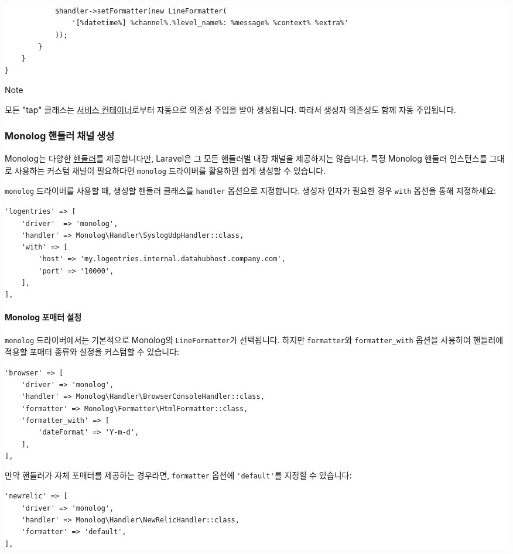 ```
            $handler->setFormatter(new LineFormatter(
                '[%datetime%] %channel%.%level_name%: %message% %context% %extra%'
            ));
        }
    }
}
```

> [!NOTE]  
> 모든 "tap" 클래스는 [서비스 컨테이너](/docs/10.x/container)로부터 자동으로 의존성 주입을 받아 생성됩니다. 따라서 생성자 의존성도 함께 자동 주입됩니다.

<a name="creating-monolog-handler-channels"></a>
### Monolog 핸들러 채널 생성

Monolog는 다양한 [핸들러](https://github.com/Seldaek/monolog/tree/main/src/Monolog/Handler)를 제공합니다만, Laravel은 그 모든 핸들러별 내장 채널을 제공하지는 않습니다. 특정 Monolog 핸들러 인스턴스를 그대로 사용하는 커스텀 채널이 필요하다면 `monolog` 드라이버를 활용하면 쉽게 생성할 수 있습니다.

`monolog` 드라이버를 사용할 때, 생성할 핸들러 클래스를 `handler` 옵션으로 지정합니다. 생성자 인자가 필요한 경우 `with` 옵션을 통해 지정하세요:

```
'logentries' => [
    'driver'  => 'monolog',
    'handler' => Monolog\Handler\SyslogUdpHandler::class,
    'with' => [
        'host' => 'my.logentries.internal.datahubhost.company.com',
        'port' => '10000',
    ],
],
```

<a name="monolog-formatters"></a>
#### Monolog 포매터 설정

`monolog` 드라이버에서는 기본적으로 Monolog의 `LineFormatter`가 선택됩니다. 하지만 `formatter`와 `formatter_with` 옵션을 사용하여 핸들러에 적용할 포매터 종류와 설정을 커스텀할 수 있습니다:

```
'browser' => [
    'driver' => 'monolog',
    'handler' => Monolog\Handler\BrowserConsoleHandler::class,
    'formatter' => Monolog\Formatter\HtmlFormatter::class,
    'formatter_with' => [
        'dateFormat' => 'Y-m-d',
    ],
],
```

만약 핸들러가 자체 포매터를 제공하는 경우라면, `formatter` 옵션에 `'default'`를 지정할 수 있습니다:

```
'newrelic' => [
    'driver' => 'monolog',
    'handler' => Monolog\Handler\NewRelicHandler::class,
    'formatter' => 'default',
],
```
